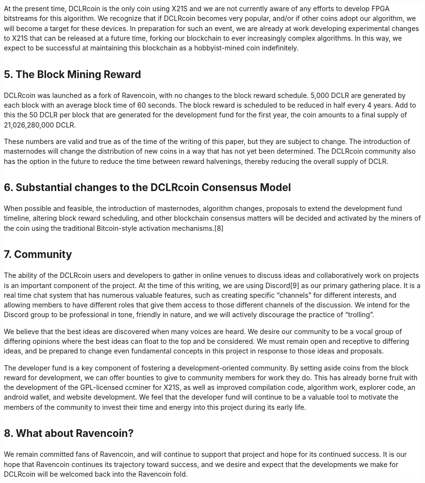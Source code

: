 At the present time, DCLRcoin is the only coin using X21S and we are not currently aware of any efforts to develop FPGA bitstreams for this algorithm. We recognize that if DCLRcoin becomes very popular, and/or if other coins adopt our algorithm, we will become a target for these devices. In preparation for such an event, we are already at work developing experimental changes to X21S that can be released at a future time, forking our blockchain to ever increasingly complex algorithms. In this way, we expect to be successful at maintaining this blockchain as a hobbyist-mined coin indefinitely.

## 5. The Block Mining Reward

DCLRcoin was launched as a fork of Ravencoin, with no changes to the block reward schedule. 5,000 DCLR are generated by each block with an average block time of 60 seconds. The block reward is scheduled to be reduced in half every 4 years. Add to this the 50 DCLR per block that are generated  for the development fund for the first year, the coin amounts to a final supply of 21,026,280,000 DCLR.

These numbers are valid and true as of the time of the writing of this paper, but they are subject to change. The introduction of masternodes will change the distribution of new coins in a way that has not yet been determined. The DCLRcoin community also has the option in the future to reduce the time between reward halvenings, thereby reducing the overall supply of DCLR.

## 6. Substantial changes to the DCLRcoin Consensus Model

When possible and feasible, the introduction of masternodes, algorithm changes, proposals to extend the development fund timeline, altering block reward scheduling, and other blockchain consensus matters will be decided and activated by the miners of the coin using the traditional Bitcoin-style activation mechanisms.[8]

## 7. Community

The ability of the DCLRcoin users and developers to gather in online venues to discuss ideas and collaboratively work on projects is an important component of the project. At the time of this writing, we are using Discord[9] as our primary gathering place. It is a real time chat system that has numerous valuable features, such as creating specific “channels” for different interests, and allowing members to have different roles that give them access to those different channels of the discussion. We intend for the Discord group to be professional in tone, friendly in nature, and we will actively discourage the practice of “trolling”.

We believe that the best ideas are discovered when many voices are heard. We desire our community to be a vocal group of differing opinions where the best ideas can float to the top and be considered. We must remain open and receptive to differing ideas, and be prepared to change even fundamental concepts in this project in response to those ideas and proposals.

The developer fund is a key component of fostering a development-oriented community. By setting aside coins from the block reward for development, we can offer bounties to give to community members for work they do. This has already borne fruit with the development of the GPL-licensed ccminer for X21S, as well as improved compilation code, algorithm work, explorer code, an android wallet, and website development. We feel that the developer fund will continue to be a valuable tool to motivate the members of the community to invest their time and energy into this project during its early life.

## 8. What about Ravencoin?

We remain committed fans of Ravencoin, and will continue to support that project and hope for its continued success. It is our hope that Ravencoin continues its trajectory toward success, and we desire and expect that the developments we make for DCLRcoin will be welcomed back into the Ravencoin fold.
